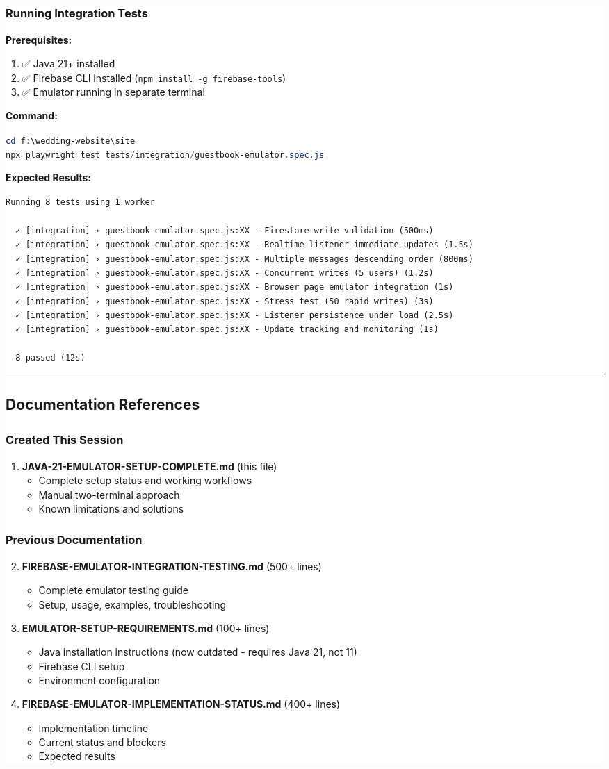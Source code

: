 ### Running Integration Tests

**Prerequisites:**
1. ✅ Java 21+ installed
2. ✅ Firebase CLI installed (`npm install -g firebase-tools`)
3. ✅ Emulator running in separate terminal

**Command:**
```powershell
cd f:\wedding-website\site
npx playwright test tests/integration/guestbook-emulator.spec.js
```

**Expected Results:**
```
Running 8 tests using 1 worker

  ✓ [integration] › guestbook-emulator.spec.js:XX - Firestore write validation (500ms)
  ✓ [integration] › guestbook-emulator.spec.js:XX - Realtime listener immediate updates (1.5s)
  ✓ [integration] › guestbook-emulator.spec.js:XX - Multiple messages descending order (800ms)
  ✓ [integration] › guestbook-emulator.spec.js:XX - Concurrent writes (5 users) (1.2s)
  ✓ [integration] › guestbook-emulator.spec.js:XX - Browser page emulator integration (1s)
  ✓ [integration] › guestbook-emulator.spec.js:XX - Stress test (50 rapid writes) (3s)
  ✓ [integration] › guestbook-emulator.spec.js:XX - Listener persistence under load (2.5s)
  ✓ [integration] › guestbook-emulator.spec.js:XX - Update tracking and monitoring (1s)

  8 passed (12s)
```

---

## Documentation References

### Created This Session

1. **JAVA-21-EMULATOR-SETUP-COMPLETE.md** (this file)
   - Complete setup status and working workflows
   - Manual two-terminal approach
   - Known limitations and solutions

### Previous Documentation

2. **FIREBASE-EMULATOR-INTEGRATION-TESTING.md** (500+ lines)
   - Complete emulator testing guide
   - Setup, usage, examples, troubleshooting

3. **EMULATOR-SETUP-REQUIREMENTS.md** (100+ lines)
   - Java installation instructions (now outdated - requires Java 21, not 11)
   - Firebase CLI setup
   - Environment configuration

4. **FIREBASE-EMULATOR-IMPLEMENTATION-STATUS.md** (400+ lines)
   - Implementation timeline
   - Current status and blockers
   - Expected results
